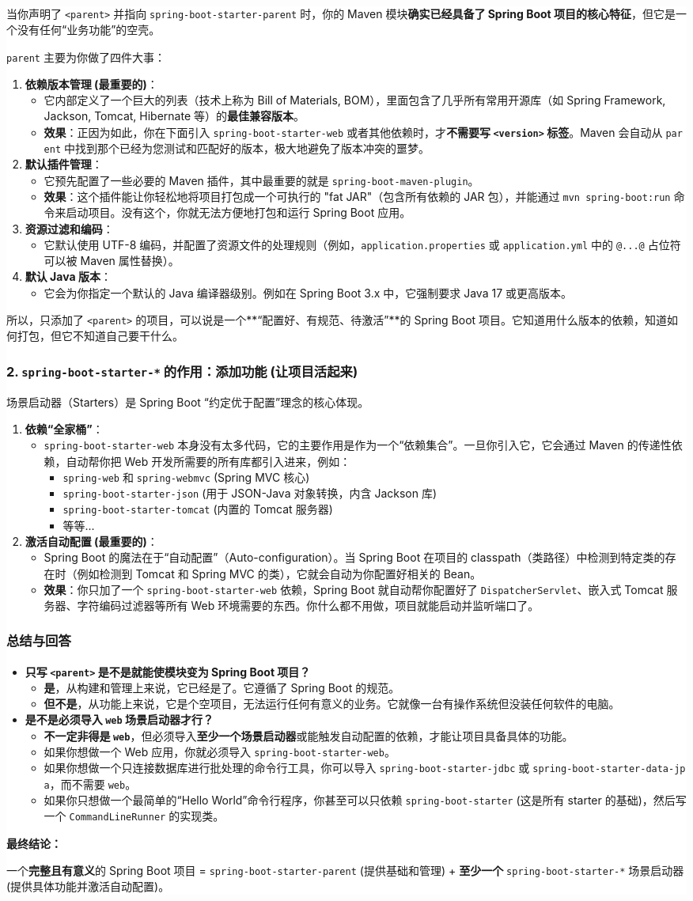 
当你声明了 `<parent>` 并指向 `spring-boot-starter-parent` 时，你的 Maven 模块**确实已经具备了 Spring Boot 项目的核心特征**，但它是一个没有任何“业务功能”的空壳。

`parent` 主要为你做了四件大事：

1. **依赖版本管理 (最重要的)**：
   - 它内部定义了一个巨大的列表（技术上称为 Bill of Materials, BOM），里面包含了几乎所有常用开源库（如 Spring Framework, Jackson, Tomcat, Hibernate 等）的**最佳兼容版本**。
   - **效果**：正因为如此，你在下面引入 `spring-boot-starter-web` 或者其他依赖时，才**不需要写 `<version>` 标签**。Maven 会自动从 `parent` 中找到那个已经为您测试和匹配好的版本，极大地避免了版本冲突的噩梦。
2. **默认插件管理**：
   - 它预先配置了一些必要的 Maven 插件，其中最重要的就是 `spring-boot-maven-plugin`。
   - **效果**：这个插件能让你轻松地将项目打包成一个可执行的 "fat JAR"（包含所有依赖的 JAR 包），并能通过 `mvn spring-boot:run` 命令来启动项目。没有这个，你就无法方便地打包和运行 Spring Boot 应用。
3. **资源过滤和编码**：
   - 它默认使用 UTF-8 编码，并配置了资源文件的处理规则（例如，`application.properties` 或 `application.yml` 中的 `@...@` 占位符可以被 Maven 属性替换）。
4. **默认 Java 版本**：
   - 它会为你指定一个默认的 Java 编译器级别。例如在 Spring Boot 3.x 中，它强制要求 Java 17 或更高版本。

所以，只添加了 `<parent>` 的项目，可以说是一个**“配置好、有规范、待激活”**的 Spring Boot 项目。它知道用什么版本的依赖，知道如何打包，但它不知道自己要干什么。



### 2. `spring-boot-starter-*` 的作用：添加功能 (让项目活起来)



场景启动器（Starters）是 Spring Boot “约定优于配置”理念的核心体现。

1. **依赖“全家桶”**：
   - `spring-boot-starter-web` 本身没有太多代码，它的主要作用是作为一个“依赖集合”。一旦你引入它，它会通过 Maven 的传递性依赖，自动帮你把 Web 开发所需要的所有库都引入进来，例如：
     - `spring-web` 和 `spring-webmvc` (Spring MVC 核心)
     - `spring-boot-starter-json` (用于 JSON-Java 对象转换，内含 Jackson 库)
     - `spring-boot-starter-tomcat` (内置的 Tomcat 服务器)
     - 等等...
2. **激活自动配置 (最重要的)**：
   - Spring Boot 的魔法在于“自动配置”（Auto-configuration）。当 Spring Boot 在项目的 classpath（类路径）中检测到特定类的存在时（例如检测到 Tomcat 和 Spring MVC 的类），它就会自动为你配置好相关的 Bean。
   - **效果**：你只加了一个 `spring-boot-starter-web` 依赖，Spring Boot 就自动帮你配置好了 `DispatcherServlet`、嵌入式 Tomcat 服务器、字符编码过滤器等所有 Web 环境需要的东西。你什么都不用做，项目就能启动并监听端口了。



### 总结与回答



- **只写 `<parent>` 是不是就能使模块变为 Spring Boot 项目？**
  - **是**，从构建和管理上来说，它已经是了。它遵循了 Spring Boot 的规范。
  - **但不是**，从功能上来说，它是个空项目，无法运行任何有意义的业务。它就像一台有操作系统但没装任何软件的电脑。
- **是不是必须导入 `web` 场景启动器才行？**
  - **不一定非得是 `web`**，但必须导入**至少一个场景启动器**或能触发自动配置的依赖，才能让项目具备具体的功能。
  - 如果你想做一个 Web 应用，你就必须导入 `spring-boot-starter-web`。
  - 如果你想做一个只连接数据库进行批处理的命令行工具，你可以导入 `spring-boot-starter-jdbc` 或 `spring-boot-starter-data-jpa`，而不需要 `web`。
  - 如果你只想做一个最简单的“Hello World”命令行程序，你甚至可以只依赖 `spring-boot-starter` (这是所有 starter 的基础)，然后写一个 `CommandLineRunner` 的实现类。

**最终结论：**

一个**完整且有意义**的 Spring Boot 项目 = `spring-boot-starter-parent` (提供基础和管理) + **至少一个** `spring-boot-starter-*` 场景启动器 (提供具体功能并激活自动配置)。
